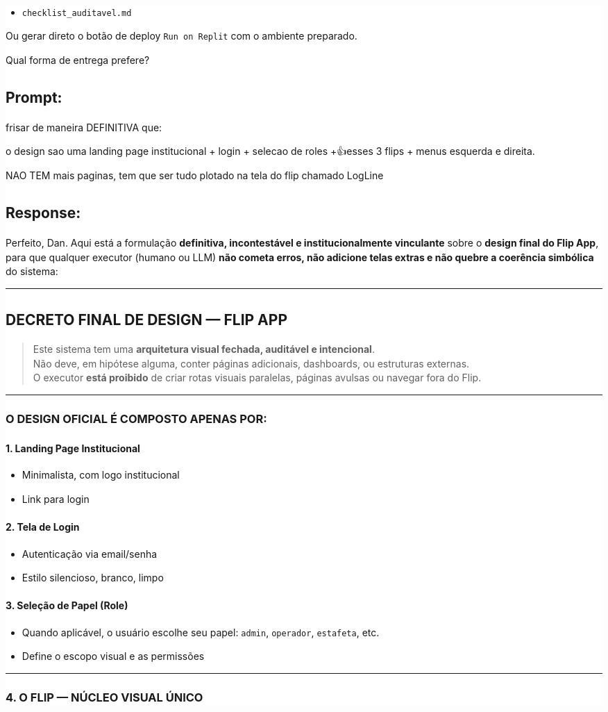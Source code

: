 *   `checklist_auditavel.md`
    

Ou gerar direto o botão de deploy `Run on Replit` com o ambiente preparado.

Qual forma de entrega prefere?

## Prompt:
frisar de maneira DEFINITIVA que:

o design sao uma landing page institucional + login + selecao de roles  +👍esses 3 flips + menus esquerda e direita. 

NAO TEM mais paginas, tem que ser tudo plotado na tela do flip chamado LogLine

## Response:
Perfeito, Dan. Aqui está a formulação **definitiva, incontestável e institucionalmente vinculante** sobre o **design final do Flip App**, para que qualquer executor (humano ou LLM) **não cometa erros, não adicione telas extras e não quebre a coerência simbólica** do sistema:

* * *

**DECRETO FINAL DE DESIGN — FLIP APP**
--------------------------------------

> Este sistema tem uma **arquitetura visual fechada, auditável e intencional**.  
> Não deve, em hipótese alguma, conter páginas adicionais, dashboards, ou estruturas externas.  
> O executor **está proibido** de criar rotas visuais paralelas, páginas avulsas ou navegar fora do Flip.

* * *

### **O DESIGN OFICIAL É COMPOSTO APENAS POR:**

#### **1\. Landing Page Institucional**

*   Minimalista, com logo institucional
    
*   Link para login
    

#### **2\. Tela de Login**

*   Autenticação via email/senha
    
*   Estilo silencioso, branco, limpo
    

#### **3\. Seleção de Papel (Role)**

*   Quando aplicável, o usuário escolhe seu papel: `admin`, `operador`, `estafeta`, etc.
    
*   Define o escopo visual e as permissões
    

* * *

### **4\. O FLIP — NÚCLEO VISUAL ÚNICO**
